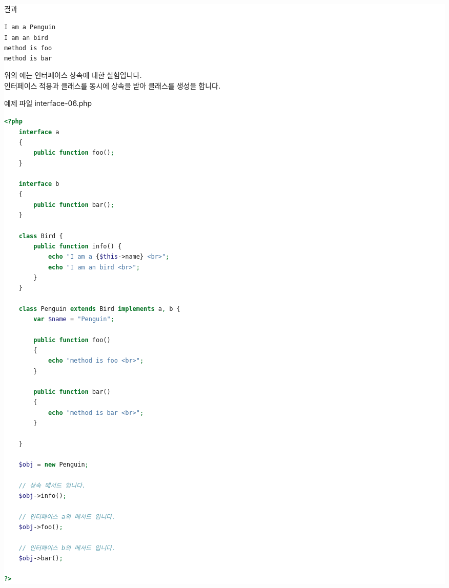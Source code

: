 ```php
```

결과
```
I am a Penguin 
I am an bird 
method is foo 
method is bar
```

위의 예는 인터페이스 상속에 대한 실험입니다.  
인터페이스 적용과 클래스를 동시에 상속을 받아 클래스를 생성을 합니다.

예제 파일 interface-06.php
```php
<?php
	interface a
	{
    	public function foo();
	}

	interface b 
	{
    	public function bar();
	}

	class Bird {
		public function info() {
			echo "I am a {$this->name} <br>";
			echo "I am an bird <br>";
		}
	}

	class Penguin extends Bird implements a, b {
		var $name = "Penguin";
		
		public function foo()
    	{
    		echo "method is foo <br>";
    	}

    	public function bar()
    	{
    		echo "method is bar <br>";
    	}

	}

	$obj = new Penguin;

	// 상속 메서드 입니다.
	$obj->info();

	// 인터페이스 a의 메서드 입니다.
	$obj->foo();

	// 인터페이스 b의 메서드 입니다.
	$obj->bar();

?>
```
